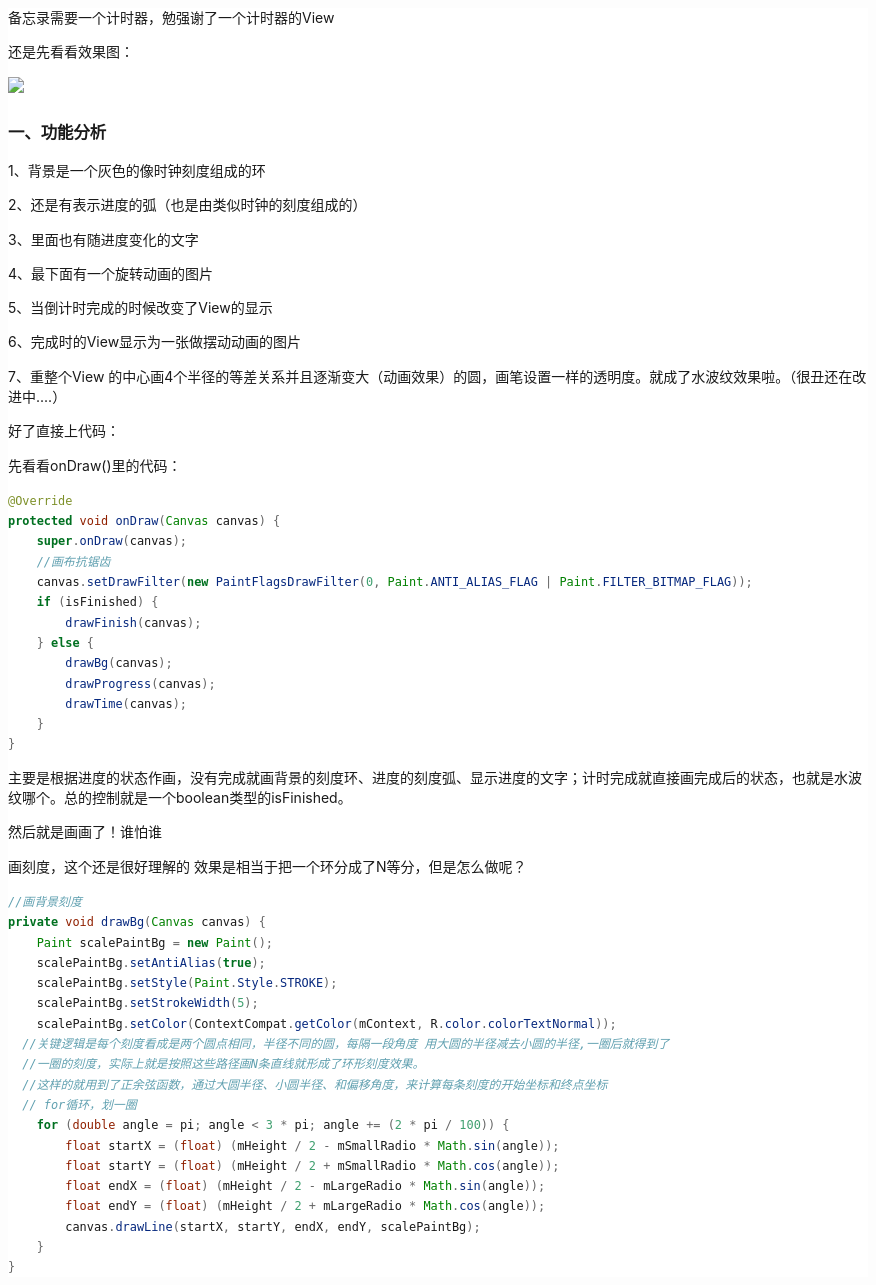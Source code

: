备忘录需要一个计时器，勉强谢了一个计时器的View

还是先看看效果图：

![](http://thumbnail0.baidupcs.com/thumbnail/3081ed966a1710d9d8ff3460215daa2c?fid=3642803577-250528-786293330064965&time=1502690400&rt=pr&sign=FDTAER-DCb740ccc5511e5e8fedcff06b081203-VO4W0Fg7WoKHf2dRVT7QI9cPhEo=&expires=8h&chkbd=0&chkv=0&dp-logid=5232729442385513167&dp-callid=0&size=c1920_u1080&quality=90&vuk=3642803577&ft=image)

### 一、功能分析

1、背景是一个灰色的像时钟刻度组成的环

2、还是有表示进度的弧（也是由类似时钟的刻度组成的）

3、里面也有随进度变化的文字

4、最下面有一个旋转动画的图片

5、当倒计时完成的时候改变了View的显示

6、完成时的View显示为一张做摆动动画的图片

7、重整个View 的中心画4个半径的等差关系并且逐渐变大（动画效果）的圆，画笔设置一样的透明度。就成了水波纹效果啦。（很丑还在改进中....）

好了直接上代码：

先看看onDraw()里的代码：

```java
@Override
protected void onDraw(Canvas canvas) {
    super.onDraw(canvas);
    //画布抗锯齿
    canvas.setDrawFilter(new PaintFlagsDrawFilter(0, Paint.ANTI_ALIAS_FLAG | Paint.FILTER_BITMAP_FLAG));
    if (isFinished) {
        drawFinish(canvas);
    } else {
        drawBg(canvas);
        drawProgress(canvas);
        drawTime(canvas);
    }
}
```

主要是根据进度的状态作画，没有完成就画背景的刻度环、进度的刻度弧、显示进度的文字；计时完成就直接画完成后的状态，也就是水波纹哪个。总的控制就是一个boolean类型的isFinished。

然后就是画画了！谁怕谁

画刻度，这个还是很好理解的 效果是相当于把一个环分成了N等分，但是怎么做呢？

```java
//画背景刻度
private void drawBg(Canvas canvas) {
    Paint scalePaintBg = new Paint();
    scalePaintBg.setAntiAlias(true);
    scalePaintBg.setStyle(Paint.Style.STROKE);
    scalePaintBg.setStrokeWidth(5);
    scalePaintBg.setColor(ContextCompat.getColor(mContext, R.color.colorTextNormal));
  //关键逻辑是每个刻度看成是两个圆点相同，半径不同的圆，每隔一段角度 用大圆的半径减去小圆的半径,一圈后就得到了
  //一圈的刻度，实际上就是按照这些路径画N条直线就形成了环形刻度效果。
  //这样的就用到了正余弦函数，通过大圆半径、小圆半径、和偏移角度，来计算每条刻度的开始坐标和终点坐标
  // for循环，划一圈
    for (double angle = pi; angle < 3 * pi; angle += (2 * pi / 100)) {
        float startX = (float) (mHeight / 2 - mSmallRadio * Math.sin(angle));
        float startY = (float) (mHeight / 2 + mSmallRadio * Math.cos(angle));
        float endX = (float) (mHeight / 2 - mLargeRadio * Math.sin(angle));
        float endY = (float) (mHeight / 2 + mLargeRadio * Math.cos(angle));
        canvas.drawLine(startX, startY, endX, endY, scalePaintBg);
    }
}
```
